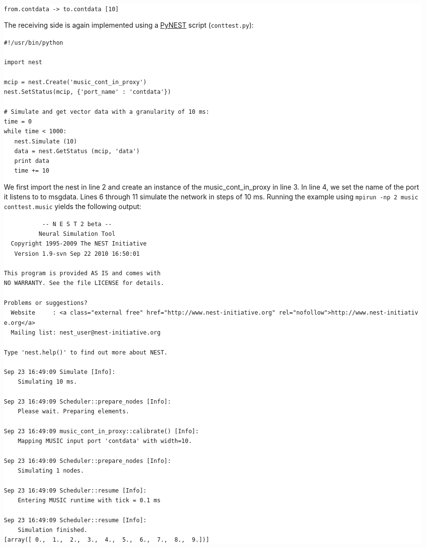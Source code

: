     from.contdata -> to.contdata [10]

The receiving side is again implemented using a [PyNEST](introduction-to-pynest.md)
script (`conttest.py`):

    #!/usr/bin/python

    import nest

    mcip = nest.Create('music_cont_in_proxy')
    nest.SetStatus(mcip, {'port_name' : 'contdata'})

    # Simulate and get vector data with a granularity of 10 ms:
    time = 0
    while time < 1000:
       nest.Simulate (10)
       data = nest.GetStatus (mcip, 'data')
       print data
       time += 10

We first import the nest in line 2 and create an instance of the
music\_cont\_in\_proxy in line 3. In line 4, we set the name of the port it
listens to to msgdata. Lines 6 through 11 simulate the network in steps of
10 ms. Running the example using `mpirun -np 2 music conttest.music` yields the
following output:

               -- N E S T 2 beta --
              Neural Simulation Tool
      Copyright 1995-2009 The NEST Initiative
       Version 1.9-svn Sep 22 2010 16:50:01

    This program is provided AS IS and comes with
    NO WARRANTY. See the file LICENSE for details.

    Problems or suggestions?
      Website     : <a class="external free" href="http://www.nest-initiative.org" rel="nofollow">http://www.nest-initiative.org</a>
      Mailing list: nest_user@nest-initiative.org

    Type 'nest.help()' to find out more about NEST.

    Sep 23 16:49:09 Simulate [Info]:
        Simulating 10 ms.

    Sep 23 16:49:09 Scheduler::prepare_nodes [Info]:
        Please wait. Preparing elements.

    Sep 23 16:49:09 music_cont_in_proxy::calibrate() [Info]:
        Mapping MUSIC input port 'contdata' with width=10.

    Sep 23 16:49:09 Scheduler::prepare_nodes [Info]:
        Simulating 1 nodes.

    Sep 23 16:49:09 Scheduler::resume [Info]:
        Entering MUSIC runtime with tick = 0.1 ms

    Sep 23 16:49:09 Scheduler::resume [Info]:
        Simulation finished.
    [array([ 0.,  1.,  2.,  3.,  4.,  5.,  6.,  7.,  8.,  9.])]
